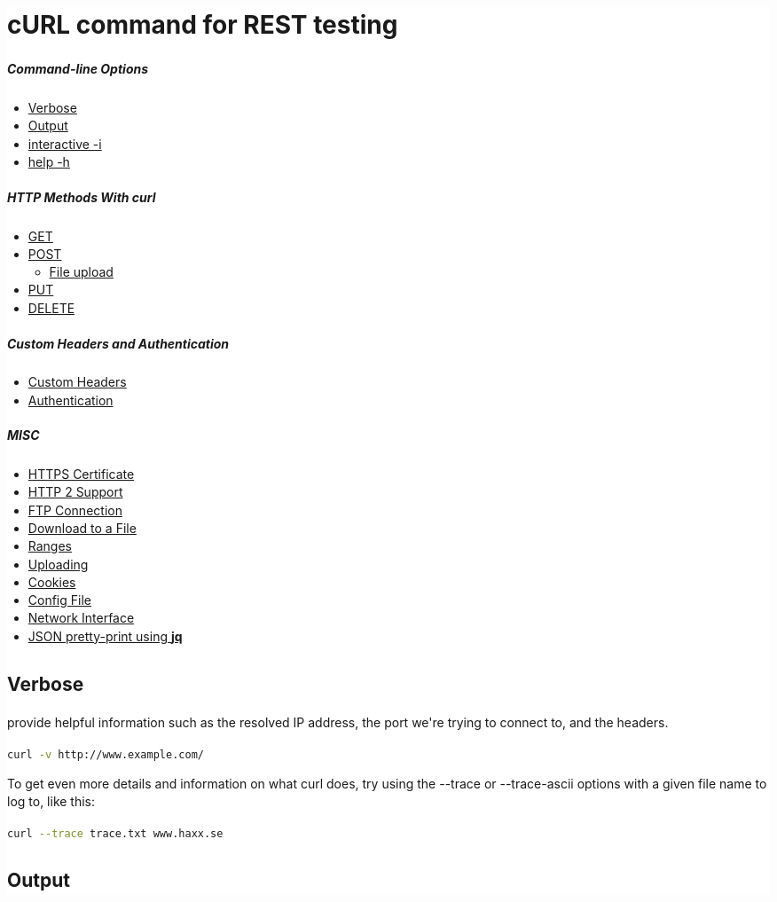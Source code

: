# cURL command for REST testing


##### Command-line Options 
- [Verbose](#Verbose) 
- [Output](#Output) 
- [interactive -i](#interactive) 
- [help -h](#help) 

##### HTTP Methods With curl
- [GET](#GET) 
- [POST](#POST) 
    - [File upload](#File_upload) 
- [PUT](#PUT) 
- [DELETE](#DELETE) 

##### Custom Headers and Authentication
- [Custom Headers](#Custom_Headers) 
- [Authentication](#Authentication) 

##### MISC
- [HTTPS Certificate](#HTTPS)
- [HTTP 2 Support](#HTTP2_Support)
- [FTP Connection](#FTP_connection)
- [Download to a File](#Download_File)
- [Ranges](#Ranges)
- [Uploading](#Uploading)
- [Cookies](#Cookies)
- [Config File](#Config_File)
- [Network Interface](#Network_Interface)
- [JSON pretty-print using **jq**](#JSON_pretty_print_jq)






## <a name='Verbose'> Verbose </a>

provide helpful information such as the resolved IP address, the port we're trying to connect to, and the headers.

```bash
curl -v http://www.example.com/
```

To get even more details and information on what curl does, try using the --trace or --trace-ascii options with a given file name to log to, like this:
```bash
curl --trace trace.txt www.haxx.se
```


## <a name='Output'> Output </a>
